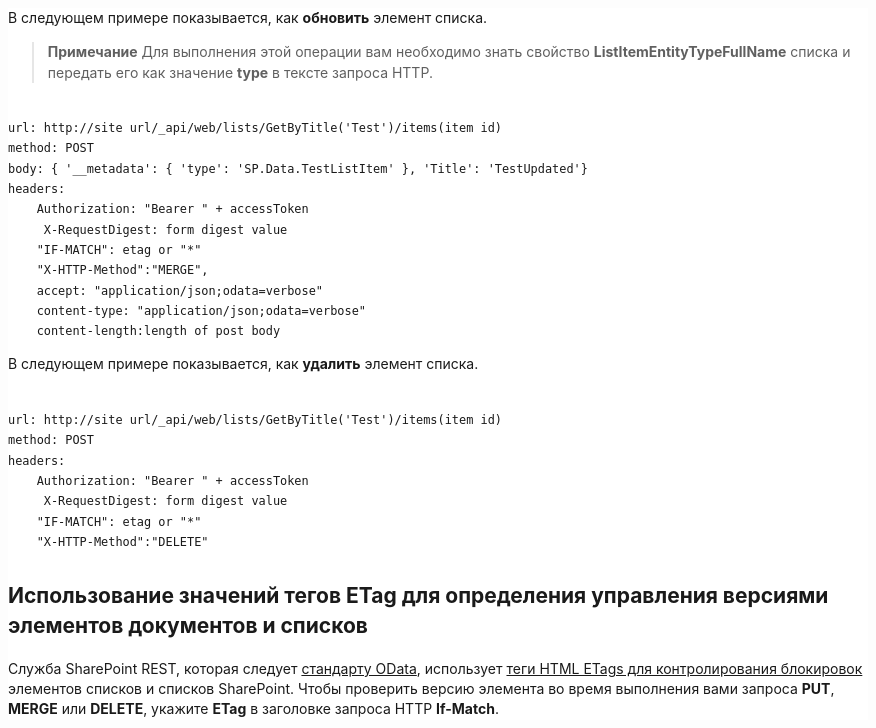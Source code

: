 В следующем примере показывается, как **обновить** элемент списка.




> **Примечание**
> Для выполнения этой операции вам необходимо знать свойство **ListItemEntityTypeFullName** списка и передать его как значение **type** в тексте запроса HTTP.







```

url: http://site url/_api/web/lists/GetByTitle('Test')/items(item id)
method: POST
body: { '__metadata': { 'type': 'SP.Data.TestListItem' }, 'Title': 'TestUpdated'}
headers:
    Authorization: "Bearer " + accessToken
     X-RequestDigest: form digest value
    "IF-MATCH": etag or "*"
    "X-HTTP-Method":"MERGE",
    accept: "application/json;odata=verbose"
    content-type: "application/json;odata=verbose"
    content-length:length of post body
```

В следующем примере показывается, как **удалить** элемент списка.






```

url: http://site url/_api/web/lists/GetByTitle('Test')/items(item id)
method: POST
headers:
    Authorization: "Bearer " + accessToken
     X-RequestDigest: form digest value
    "IF-MATCH": etag or "*"
    "X-HTTP-Method":"DELETE"

```


## Использование значений тегов ETag для определения управления версиями элементов документов и списков
<a name="Etag"> </a>

Служба SharePoint REST, которая следует  [стандарту OData](http://www.odata.org/developers/protocols/operations), использует  [теги HTML ETags для контролирования блокировок](http://www.odata.org/developers/protocols/operations#ConcurrencycontrolandETags) элементов списков и списков SharePoint. Чтобы проверить версию элемента во время выполнения вами запроса **PUT**, **MERGE** или **DELETE**, укажите **ETag** в заголовке запроса HTTP **If-Match**.

